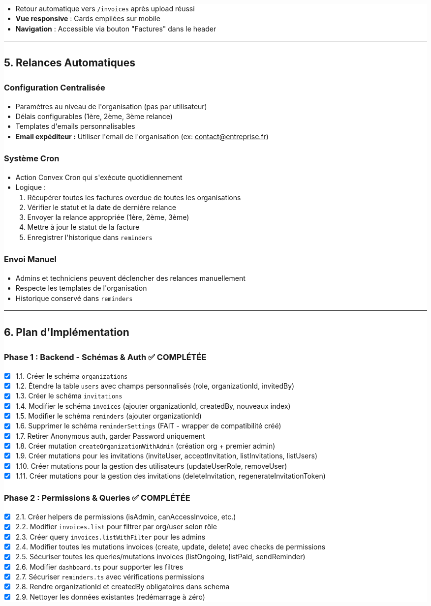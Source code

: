   - Retour automatique vers `/invoices` après upload réussi
- **Vue responsive** : Cards empilées sur mobile
- **Navigation** : Accessible via bouton "Factures" dans le header

---

## 5. Relances Automatiques

### Configuration Centralisée
- Paramètres au niveau de l'organisation (pas par utilisateur)
- Délais configurables (1ère, 2ème, 3ème relance)
- Templates d'emails personnalisables
- **Email expéditeur :** Utiliser l'email de l'organisation (ex: contact@entreprise.fr)

### Système Cron
- Action Convex Cron qui s'exécute quotidiennement
- Logique :
  1. Récupérer toutes les factures overdue de toutes les organisations
  2. Vérifier le statut et la date de dernière relance
  3. Envoyer la relance appropriée (1ère, 2ème, 3ème)
  4. Mettre à jour le statut de la facture
  5. Enregistrer l'historique dans `reminders`

### Envoi Manuel
- Admins et techniciens peuvent déclencher des relances manuellement
- Respecte les templates de l'organisation
- Historique conservé dans `reminders`

---

## 6. Plan d'Implémentation

### Phase 1 : Backend - Schémas & Auth ✅ COMPLÉTÉE
- [x] 1.1. Créer le schéma `organizations`
- [x] 1.2. Étendre la table `users` avec champs personnalisés (role, organizationId, invitedBy)
- [x] 1.3. Créer le schéma `invitations`
- [x] 1.4. Modifier le schéma `invoices` (ajouter organizationId, createdBy, nouveaux index)
- [x] 1.5. Modifier le schéma `reminders` (ajouter organizationId)
- [x] 1.6. Supprimer le schéma `reminderSettings` (FAIT - wrapper de compatibilité créé)
- [x] 1.7. Retirer Anonymous auth, garder Password uniquement
- [x] 1.8. Créer mutation `createOrganizationWithAdmin` (création org + premier admin)
- [x] 1.9. Créer mutations pour les invitations (inviteUser, acceptInvitation, listInvitations, listUsers)
- [x] 1.10. Créer mutations pour la gestion des utilisateurs (updateUserRole, removeUser)
- [x] 1.11. Créer mutations pour la gestion des invitations (deleteInvitation, regenerateInvitationToken)

### Phase 2 : Permissions & Queries ✅ COMPLÉTÉE
- [x] 2.1. Créer helpers de permissions (isAdmin, canAccessInvoice, etc.)
- [x] 2.2. Modifier `invoices.list` pour filtrer par org/user selon rôle
- [x] 2.3. Créer query `invoices.listWithFilter` pour les admins
- [x] 2.4. Modifier toutes les mutations invoices (create, update, delete) avec checks de permissions
- [x] 2.5. Sécuriser toutes les queries/mutations invoices (listOngoing, listPaid, sendReminder)
- [x] 2.6. Modifier `dashboard.ts` pour supporter les filtres
- [x] 2.7. Sécuriser `reminders.ts` avec vérifications permissions
- [x] 2.8. Rendre organizationId et createdBy obligatoires dans schema
- [x] 2.9. Nettoyer les données existantes (redémarrage à zéro)
